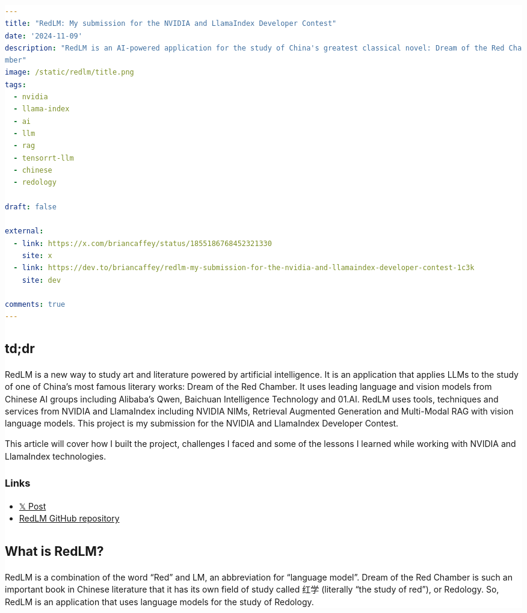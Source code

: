 ```yaml
---
title: "RedLM: My submission for the NVIDIA and LlamaIndex Developer Contest"
date: '2024-11-09'
description: "RedLM is an AI-powered application for the study of China's greatest classical novel: Dream of the Red Chamber"
image: /static/redlm/title.png
tags:
  - nvidia
  - llama-index
  - ai
  - llm
  - rag
  - tensorrt-llm
  - chinese
  - redology

draft: false

external:
  - link: https://x.com/briancaffey/status/1855186768452321330
    site: x
  - link: https://dev.to/briancaffey/redlm-my-submission-for-the-nvidia-and-llamaindex-developer-contest-1c3k
    site: dev

comments: true
---
```


## td;dr

RedLM is a new way to study art and literature powered by artificial intelligence. It is an application that applies LLMs to the study of one of China’s most famous literary works: Dream of the Red Chamber. It uses leading language and vision models from Chinese AI groups including Alibaba’s Qwen, Baichuan Intelligence Technology and 01.AI. RedLM uses tools, techniques and services from NVIDIA and LlamaIndex including NVIDIA NIMs, Retrieval Augmented Generation and Multi-Modal RAG with vision language models. This project is my submission for the NVIDIA and LlamaIndex Developer Contest.

This article will cover how I built the project, challenges I faced and some of the lessons I learned while working with NVIDIA and LlamaIndex technologies.

### Links

<RedLmTweet></RedLmTweet>

- [𝕏 Post](https://x.com/briancaffey/status/1855186768452321330)
- [RedLM GitHub repository](https://github.com/briancaffey/RedLM)

## What is RedLM?

RedLM is a combination of the word “Red” and LM, an abbreviation for “language model”. Dream of the Red Chamber is such an important book in Chinese literature that it has its own field of study called 红学 (literally “the study of red”), or Redology. So, RedLM is an application that uses language models for the study of Redology.
